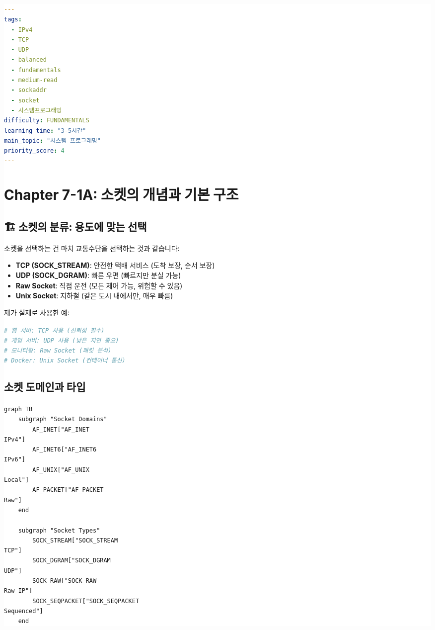 ```yaml
---
tags:
  - IPv4
  - TCP
  - UDP
  - balanced
  - fundamentals
  - medium-read
  - sockaddr
  - socket
  - 시스템프로그래밍
difficulty: FUNDAMENTALS
learning_time: "3-5시간"
main_topic: "시스템 프로그래밍"
priority_score: 4
---
```


# Chapter 7-1A: 소켓의 개념과 기본 구조

## 🏗️ 소켓의 분류: 용도에 맞는 선택

소켓을 선택하는 건 마치 교통수단을 선택하는 것과 같습니다:

- **TCP (SOCK_STREAM)**: 안전한 택배 서비스 (도착 보장, 순서 보장)
- **UDP (SOCK_DGRAM)**: 빠른 우편 (빠르지만 분실 가능)
- **Raw Socket**: 직접 운전 (모든 제어 가능, 위험할 수 있음)
- **Unix Socket**: 지하철 (같은 도시 내에서만, 매우 빠름)

제가 실제로 사용한 예:

```bash
# 웹 서버: TCP 사용 (신뢰성 필수)
# 게임 서버: UDP 사용 (낮은 지연 중요)
# 모니터링: Raw Socket (패킷 분석)
# Docker: Unix Socket (컨테이너 통신)
```

## 소켓 도메인과 타입

```mermaid
graph TB
    subgraph "Socket Domains"
        AF_INET["AF_INET
IPv4"]
        AF_INET6["AF_INET6
IPv6"]
        AF_UNIX["AF_UNIX
Local"]
        AF_PACKET["AF_PACKET
Raw"]
    end
    
    subgraph "Socket Types"
        SOCK_STREAM["SOCK_STREAM
TCP"]
        SOCK_DGRAM["SOCK_DGRAM
UDP"]
        SOCK_RAW["SOCK_RAW
Raw IP"]
        SOCK_SEQPACKET["SOCK_SEQPACKET
Sequenced"]
    end
```